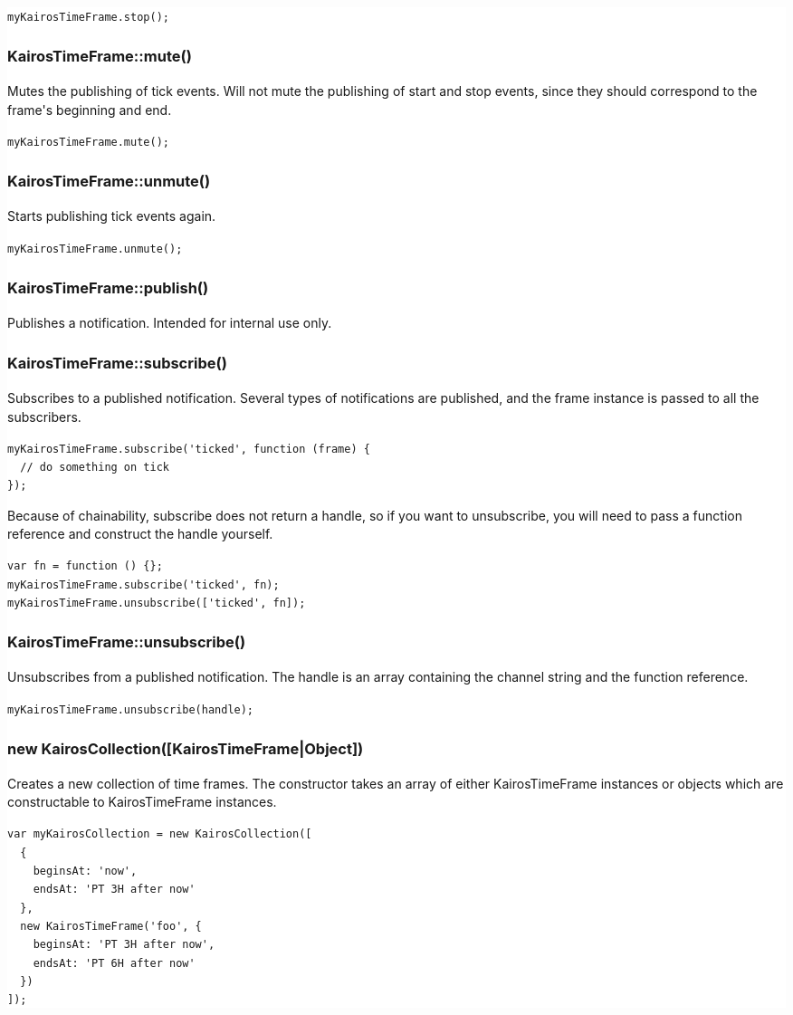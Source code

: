     myKairosTimeFrame.stop();

### KairosTimeFrame::mute()

Mutes the publishing of tick events. Will not mute the publishing of start and
stop events, since they should correspond to the frame's beginning and end.

    myKairosTimeFrame.mute();

### KairosTimeFrame::unmute()

Starts publishing tick events again.

    myKairosTimeFrame.unmute();

### KairosTimeFrame::publish()

Publishes a notification. Intended for internal use only.

### KairosTimeFrame::subscribe()

Subscribes to a published notification. Several types of notifications are
published, and the frame instance is passed to all the subscribers.

    myKairosTimeFrame.subscribe('ticked', function (frame) {
      // do something on tick
    });

Because of chainability, subscribe does not return a handle, so if you want to
unsubscribe, you will need to pass a function reference and construct the
handle yourself.

    var fn = function () {};
    myKairosTimeFrame.subscribe('ticked', fn);
    myKairosTimeFrame.unsubscribe(['ticked', fn]);

### KairosTimeFrame::unsubscribe()

Unsubscribes from a published notification. The handle is an array containing
the channel string and the function reference.

    myKairosTimeFrame.unsubscribe(handle);

### new KairosCollection([KairosTimeFrame|Object])

Creates a new collection of time frames. The constructor takes an array of
either KairosTimeFrame instances or objects which are constructable to
KairosTimeFrame instances.

    var myKairosCollection = new KairosCollection([
      {
        beginsAt: 'now',
        endsAt: 'PT 3H after now'
      },
      new KairosTimeFrame('foo', {
        beginsAt: 'PT 3H after now',
        endsAt: 'PT 6H after now'
      })
    ]);
